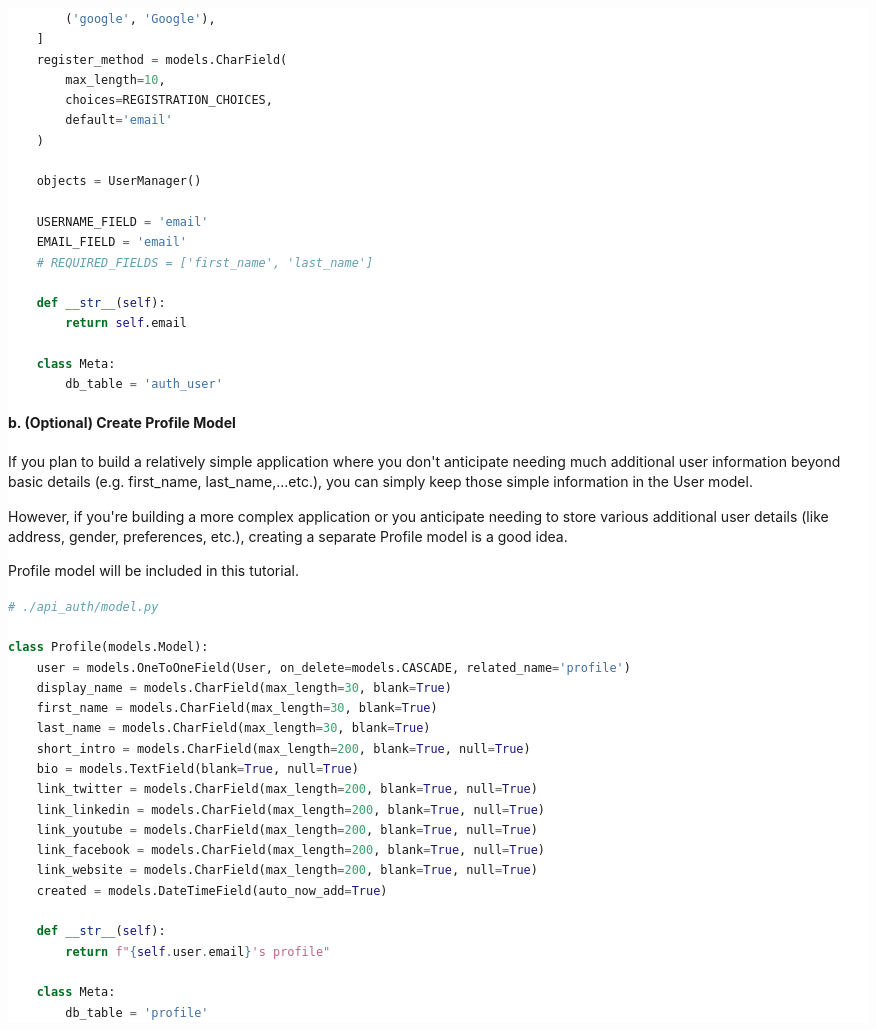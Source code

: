 ```python
        ('google', 'Google'),
    ]
    register_method = models.CharField(
        max_length=10,
        choices=REGISTRATION_CHOICES,
        default='email'
    )

    objects = UserManager()

    USERNAME_FIELD = 'email'
    EMAIL_FIELD = 'email'
    # REQUIRED_FIELDS = ['first_name', 'last_name']

    def __str__(self):
        return self.email

    class Meta:
        db_table = 'auth_user' 
```

#### b. (Optional) Create Profile Model

If you plan to build a relatively simple application where you don't anticipate needing much additional user information beyond basic details (e.g. first_name, last_name,...etc.), you can simply keep those simple information in the User model.

However, if you're building a more complex application or you anticipate needing to store various additional user details (like address, gender, preferences, etc.), creating a separate Profile model is a good idea.

Profile model will be included in this tutorial.

```python
# ./api_auth/model.py

class Profile(models.Model):
    user = models.OneToOneField(User, on_delete=models.CASCADE, related_name='profile')
    display_name = models.CharField(max_length=30, blank=True)
    first_name = models.CharField(max_length=30, blank=True)
    last_name = models.CharField(max_length=30, blank=True)
    short_intro = models.CharField(max_length=200, blank=True, null=True)
    bio = models.TextField(blank=True, null=True)
    link_twitter = models.CharField(max_length=200, blank=True, null=True)
    link_linkedin = models.CharField(max_length=200, blank=True, null=True)
    link_youtube = models.CharField(max_length=200, blank=True, null=True)
    link_facebook = models.CharField(max_length=200, blank=True, null=True)
    link_website = models.CharField(max_length=200, blank=True, null=True)
    created = models.DateTimeField(auto_now_add=True)

    def __str__(self):
        return f"{self.user.email}'s profile"

    class Meta:
        db_table = 'profile' 

```
